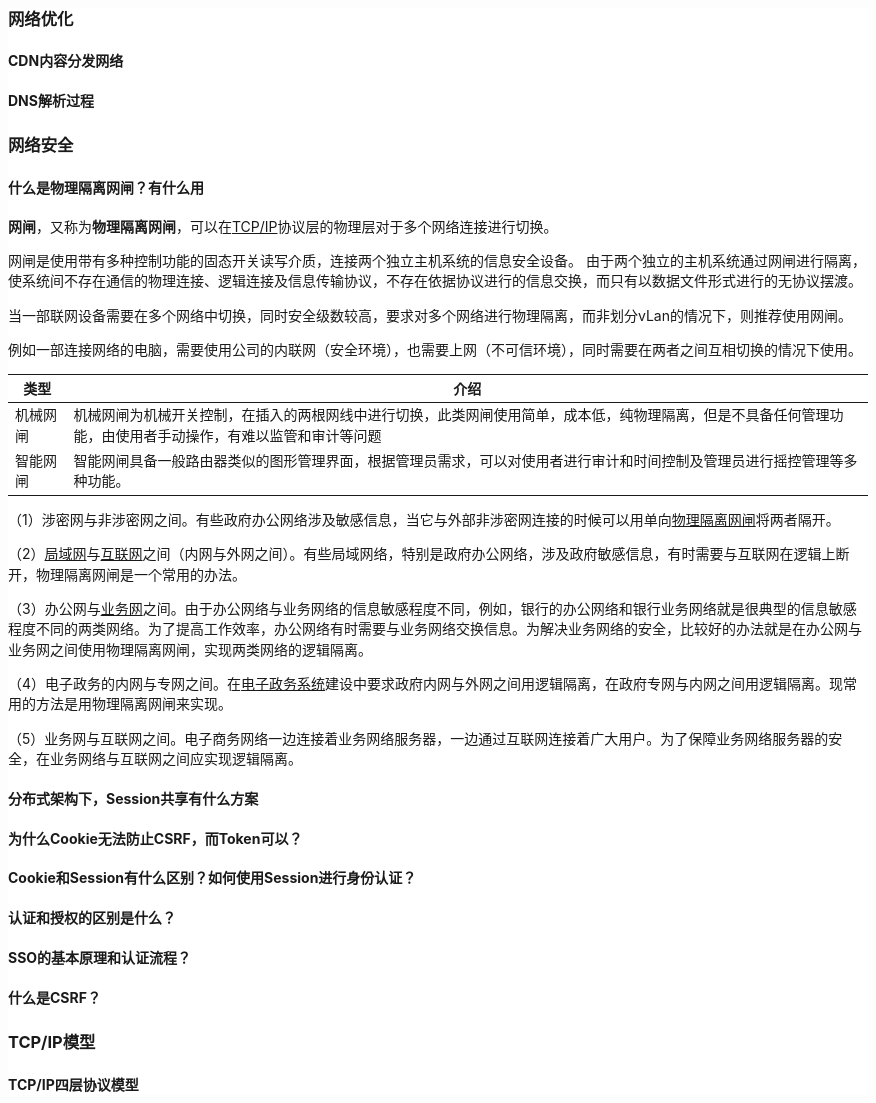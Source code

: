 ### 网络优化

#### CDN内容分发网络

#### DNS解析过程

### 网络安全

#### 什么是物理隔离网闸？有什么用

**网闸**，又称为**物理隔离网闸**，可以在[TCP/IP](https://zh.wikipedia.org/wiki/TCP/IP)协议层的物理层对于多个网络连接进行切换。

网闸是使用带有多种控制功能的固态开关读写介质，连接两个独立主机系统的信息安全设备。 由于两个独立的主机系统通过网闸进行隔离，使系统间不存在通信的物理连接、逻辑连接及信息传输协议，不存在依据协议进行的信息交换，而只有以数据文件形式进行的无协议摆渡。

当一部联网设备需要在多个网络中切换，同时安全级数较高，要求对多个网络进行物理隔离，而非划分vLan的情况下，则推荐使用网闸。

例如一部连接网络的电脑，需要使用公司的内联网（安全环境），也需要上网（不可信环境），同时需要在两者之间互相切换的情况下使用。

| 类型     | 介绍                                                         |
| -------- | ------------------------------------------------------------ |
| 机械网闸 | 机械网闸为机械开关控制，在插入的两根网线中进行切换，此类网闸使用简单，成本低，纯物理隔离，但是不具备任何管理功能，由使用者手动操作，有难以监管和审计等问题 |
| 智能网闸 | 智能网闸具备一般路由器类似的图形管理界面，根据管理员需求，可以对使用者进行审计和时间控制及管理员进行摇控管理等多种功能。 |

（1）涉密网与非涉密网之间。有些政府办公网络涉及敏感信息，当它与外部非涉密网连接的时候可以用单向[物理隔离网闸](https://baike.baidu.com/item/物理隔离网闸/10499692)将两者隔开。

（2）[局域网](https://baike.baidu.com/item/局域网/98626)与[互联网](https://baike.baidu.com/item/互联网/199186)之间（内网与外网之间）。有些局域网络，特别是政府办公网络，涉及政府敏感信息，有时需要与互联网在逻辑上断开，物理隔离网闸是一个常用的办法。

（3）办公网与[业务网](https://baike.baidu.com/item/业务网/5924316)之间。由于办公网络与业务网络的信息敏感程度不同，例如，银行的办公网络和银行业务网络就是很典型的信息敏感程度不同的两类网络。为了提高工作效率，办公网络有时需要与业务网络交换信息。为解决业务网络的安全，比较好的办法就是在办公网与业务网之间使用物理隔离网闸，实现两类网络的逻辑隔离。

（4）电子政务的内网与专网之间。在[电子政务系统](https://baike.baidu.com/item/电子政务系统/10025157)建设中要求政府内网与外网之间用逻辑隔离，在政府专网与内网之间用逻辑隔离。现常用的方法是用物理隔离网闸来实现。

（5）业务网与互联网之间。电子商务网络一边连接着业务网络服务器，一边通过互联网连接着广大用户。为了保障业务网络服务器的安全，在业务网络与互联网之间应实现逻辑隔离。

#### 分布式架构下，Session共享有什么方案

#### 为什么Cookie无法防止CSRF，而Token可以？

#### Cookie和Session有什么区别？如何使用Session进行身份认证？

#### 认证和授权的区别是什么？

#### SSO的基本原理和认证流程？

#### 什么是CSRF？

### TCP/IP模型

#### TCP/IP四层协议模型
